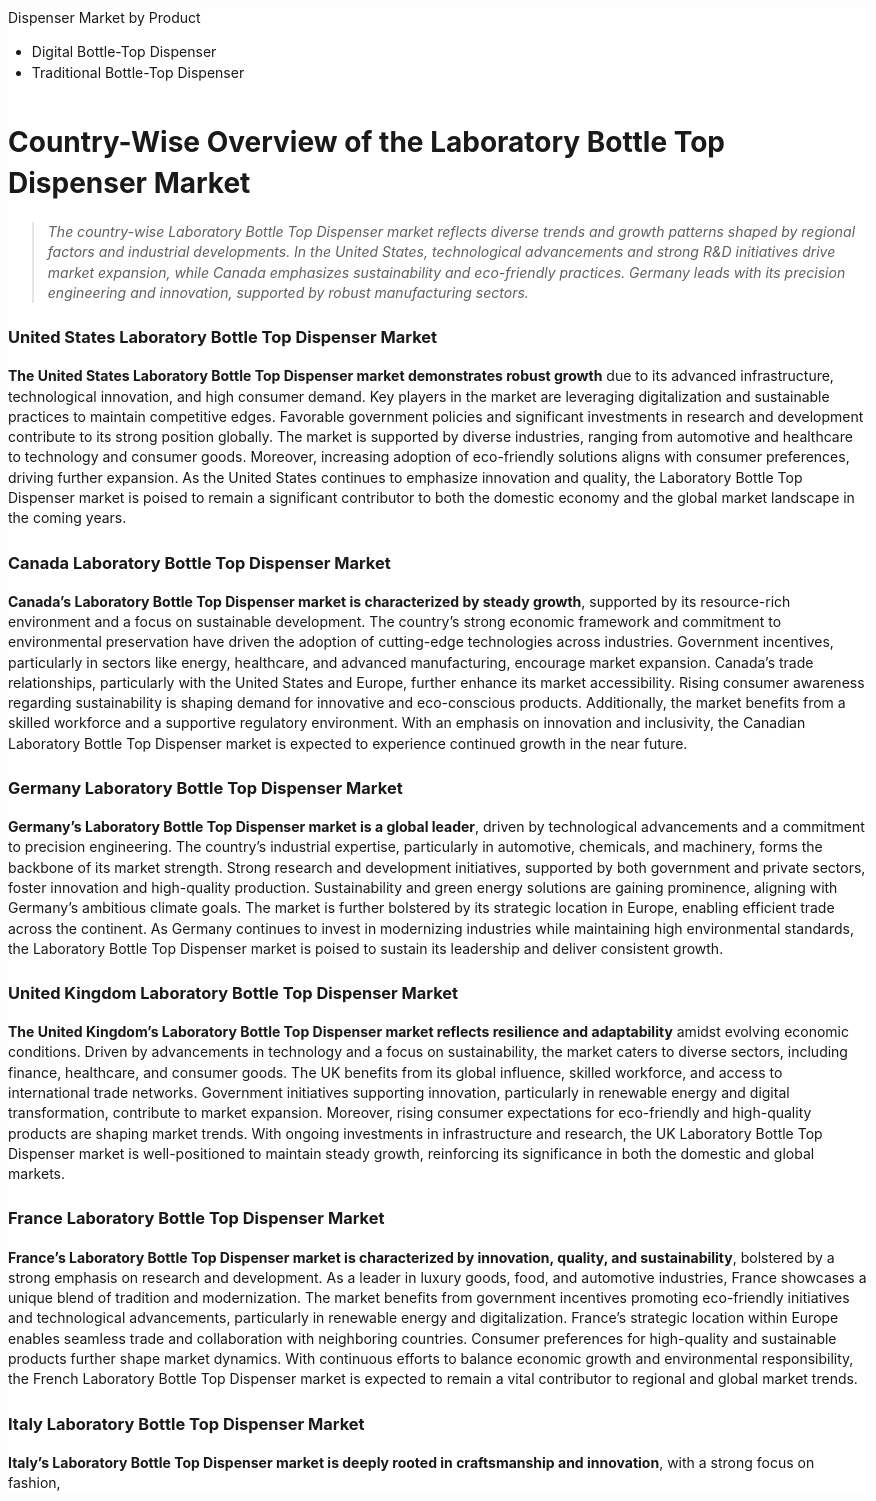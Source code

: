 Dispenser Market by Product</h3><ul><li>Digital Bottle-Top Dispenser</li><li>Traditional Bottle-Top Dispenser</li></ul><h1><span class="">Country-Wise Overview of the Laboratory Bottle Top Dispenser Market<br /></span></h1><blockquote><p><em><span class="">The country-wise Laboratory Bottle Top Dispenser market reflects diverse trends and growth patterns shaped by regional factors and industrial developments. In the United States, technological advancements and strong R&amp;D initiatives drive market expansion, while Canada emphasizes sustainability and eco-friendly practices. Germany leads with its precision engineering and innovation, supported by robust manufacturing sectors.</span></em></p></blockquote><h3><strong>United States Laboratory Bottle Top Dispenser Market</strong></h3><p><strong>The United States Laboratory Bottle Top Dispenser market demonstrates robust growth</strong> due to its advanced infrastructure, technological innovation, and high consumer demand. Key players in the market are leveraging digitalization and sustainable practices to maintain competitive edges. Favorable government policies and significant investments in research and development contribute to its strong position globally. The market is supported by diverse industries, ranging from automotive and healthcare to technology and consumer goods. Moreover, increasing adoption of eco-friendly solutions aligns with consumer preferences, driving further expansion. As the United States continues to emphasize innovation and quality, the Laboratory Bottle Top Dispenser market is poised to remain a significant contributor to both the domestic economy and the global market landscape in the coming years.</p><h3><strong>Canada Laboratory Bottle Top Dispenser Market</strong></h3><p><strong>Canada&rsquo;s Laboratory Bottle Top Dispenser market is characterized by steady growth</strong>, supported by its resource-rich environment and a focus on sustainable development. The country&rsquo;s strong economic framework and commitment to environmental preservation have driven the adoption of cutting-edge technologies across industries. Government incentives, particularly in sectors like energy, healthcare, and advanced manufacturing, encourage market expansion. Canada&rsquo;s trade relationships, particularly with the United States and Europe, further enhance its market accessibility. Rising consumer awareness regarding sustainability is shaping demand for innovative and eco-conscious products. Additionally, the market benefits from a skilled workforce and a supportive regulatory environment. With an emphasis on innovation and inclusivity, the Canadian Laboratory Bottle Top Dispenser market is expected to experience continued growth in the near future.</p><h3><strong>Germany Laboratory Bottle Top Dispenser Market</strong></h3><p><strong>Germany&rsquo;s Laboratory Bottle Top Dispenser market is a global leader</strong>, driven by technological advancements and a commitment to precision engineering. The country&rsquo;s industrial expertise, particularly in automotive, chemicals, and machinery, forms the backbone of its market strength. Strong research and development initiatives, supported by both government and private sectors, foster innovation and high-quality production. Sustainability and green energy solutions are gaining prominence, aligning with Germany&rsquo;s ambitious climate goals. The market is further bolstered by its strategic location in Europe, enabling efficient trade across the continent. As Germany continues to invest in modernizing industries while maintaining high environmental standards, the Laboratory Bottle Top Dispenser market is poised to sustain its leadership and deliver consistent growth.</p><h3><strong>United Kingdom Laboratory Bottle Top Dispenser Market</strong></h3><p><strong>The United Kingdom&rsquo;s Laboratory Bottle Top Dispenser market reflects resilience and adaptability</strong> amidst evolving economic conditions. Driven by advancements in technology and a focus on sustainability, the market caters to diverse sectors, including finance, healthcare, and consumer goods. The UK benefits from its global influence, skilled workforce, and access to international trade networks. Government initiatives supporting innovation, particularly in renewable energy and digital transformation, contribute to market expansion. Moreover, rising consumer expectations for eco-friendly and high-quality products are shaping market trends. With ongoing investments in infrastructure and research, the UK Laboratory Bottle Top Dispenser market is well-positioned to maintain steady growth, reinforcing its significance in both the domestic and global markets.</p><h3><strong>France Laboratory Bottle Top Dispenser Market</strong></h3><p><strong>France&rsquo;s Laboratory Bottle Top Dispenser market is characterized by innovation, quality, and sustainability</strong>, bolstered by a strong emphasis on research and development. As a leader in luxury goods, food, and automotive industries, France showcases a unique blend of tradition and modernization. The market benefits from government incentives promoting eco-friendly initiatives and technological advancements, particularly in renewable energy and digitalization. France&rsquo;s strategic location within Europe enables seamless trade and collaboration with neighboring countries. Consumer preferences for high-quality and sustainable products further shape market dynamics. With continuous efforts to balance economic growth and environmental responsibility, the French Laboratory Bottle Top Dispenser market is expected to remain a vital contributor to regional and global market trends.</p><h3><strong>Italy Laboratory Bottle Top Dispenser Market</strong></h3><p><strong>Italy&rsquo;s Laboratory Bottle Top Dispenser market is deeply rooted in craftsmanship and innovation</strong>, with a strong focus on fashion,